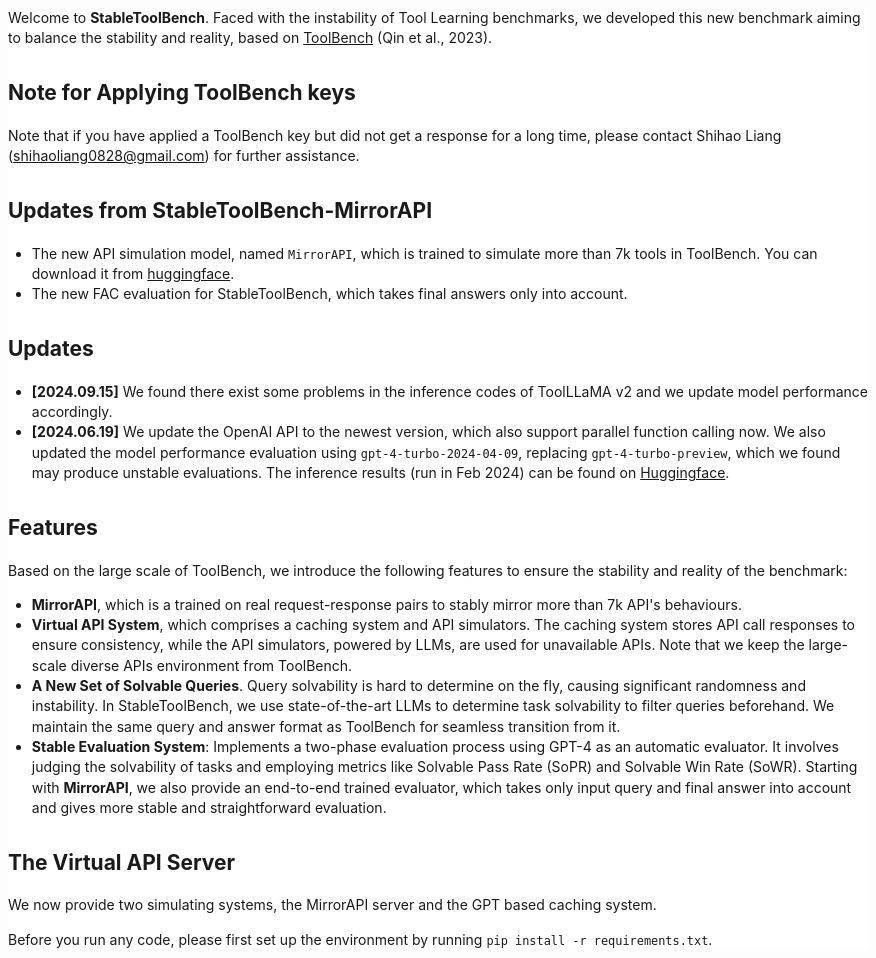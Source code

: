 </p>


Welcome to **StableToolBench**. Faced with the instability of Tool Learning benchmarks, we developed this new benchmark aiming to balance the stability and reality, based on [ToolBench](https://github.com/OpenBMB/ToolBench) (Qin et al., 2023).

## Note for Applying ToolBench keys
Note that if you have applied a ToolBench key but did not get a response for a long time, please contact Shihao Liang (shihaoliang0828@gmail.com) for further assistance.

## Updates from StableToolBench-MirrorAPI
* The new API simulation model, named `MirrorAPI`, which is trained to simulate more than 7k tools in ToolBench. You can download it from [huggingface](https://huggingface.co/stabletoolbench/MirrorAPI).
* The new FAC evaluation for StableToolBench, which takes final answers only into account.

## Updates
- **[2024.09.15]** We found there exist some problems in the inference codes of ToolLLaMA v2 and we update model performance accordingly.
- **[2024.06.19]** We update the OpenAI API to the newest version, which also support parallel function calling now. We also updated the model performance evaluation using `gpt-4-turbo-2024-04-09`, replacing `gpt-4-turbo-preview`, which we found may produce unstable evaluations. The inference results (run in Feb 2024) can be found on [Huggingface](https://huggingface.co/datasets/stabletoolbench/baselines).


## Features
Based on the large scale of ToolBench, we introduce the following features to ensure the stability and reality of the benchmark:
- **MirrorAPI**, which is a trained on real request-response pairs to stably mirror more than 7k API's behaviours.
- **Virtual API System**, which comprises a caching system and API simulators. The caching system stores API call responses to ensure consistency, while the API simulators, powered by LLMs, are used for unavailable APIs. Note that we keep the large-scale diverse APIs environment from ToolBench.
- **A New Set of Solvable Queries**. Query solvability is hard to determine on the fly, causing significant randomness and instability. In StableToolBench, we use state-of-the-art LLMs to determine task solvability to filter queries beforehand. We maintain the same query and answer format as ToolBench for seamless transition from it.
- **Stable Evaluation System**: Implements a two-phase evaluation process using GPT-4 as an automatic evaluator. It involves judging the solvability of tasks and employing metrics like Solvable Pass Rate (SoPR) and Solvable Win Rate (SoWR). Starting with **MirrorAPI**, we also provide an end-to-end trained evaluator, which takes only input query and final answer into account and gives more stable and straightforward evaluation.

## The Virtual API Server

We now provide two simulating systems, the MirrorAPI server and the GPT based caching system.

Before you run any code, please first set up the environment by running `pip install -r requirements.txt`.


[//]: # (**Solvable Pass Rate:**)
[//]: # (| **Method** | **I1 Instruction** | **I1 Category** | **I1 Tool** | **I2 Category** | **I2 Instruction** | **I3 Instruction** | **Average** |)
[//]: # (| --- | --- | --- | --- | --- | --- | --- | --- |)
[//]: # (| GPT-3.5-Turbo-0613  &#40;CoT&#41; | 55.9±1.0 | 50.8±0.8 | 55.9±1.0 | 44.1±0.8 | 36.2±0.4 | 51.4±1.5 | 49.1±1.0 |)
[//]: # (| GPT-3.5-Turbo-0613 &#40;DFS&#41; | 66.4±1.5 | 64.3±1.0 | 67.2±2.4 | 67.7±0.8 | 61.5±1.0 | 81.4±1.5 | 68.1±1.4 |)
[//]: # (| GPT-4-0613 &#40;CoT&#41; | 50.7±0.4 | 57.1±0.3 | 51.9±0.3 | 55.0±1.1 | 61.6±0.8 | 56.3±0.8 | 55.4±0.6 |)
[//]: # (| GPT-4-0613 &#40;DFS&#41; | 65.5±1.1 | 62.0±1.7 | 72.1±1.6 | **70.8±1.3** | **73.1±1.4** | 74.9±1.5 | 69.7±1.4 |)
[//]: # (| ToolLLaMA v2 &#40;CoT&#41; | 37.2±0.1 | 42.3±0.4 | 43.0±0.5 | 37.4±0.4 | 33.6±1.2 | 39.6±1.0 | 38.9±0.6 |)
[//]: # (| ToolLLaMA v2 &#40;DFS&#41; | 59.8±1.5 | 59.5±1.4 | 65.7±1.1 | 56.5±0.3 | 47.6±0.4 | 62.8±1.9 | 58.7±1.1 |)
[//]: # (| GPT-3.5-Turbo-1106 &#40;CoT&#41; | 51.3±0.6 | 48.8±0.3 | 59.9±0.8 | 50.8±0.7 | 43.2±0.8 | 58.5±0.8 | 52.1±0.7 |)
[//]: # (| GPT-3.5-Turbo-1106 &#40;DFS&#41; | 67.8±0.9 | 67.2±0.3 | **72.9±0.7** | 63.2±1.0 | 70.9±0.4 | 77.6±0.8 | 69.9±0.7 |)
[//]: # (| GPT-4-Turbo-Preview &#40;CoT&#41; | 63.1±1.0 | 64.5±0.5 | 55.3±0.3 | 63.0±0.8 | 57.3±0.8 | 61.7±0.8 | 60.8±0.7 |)
[//]: # (| GPT-4-Turbo-Preview &#40;DFS&#41; | **70.8±1.0** | **71.1±0.7** | 70.4±1.2 | 70.4±1.3 | 71.7±0.4 | **84.7±1.7** | **73.2±1.1** |)